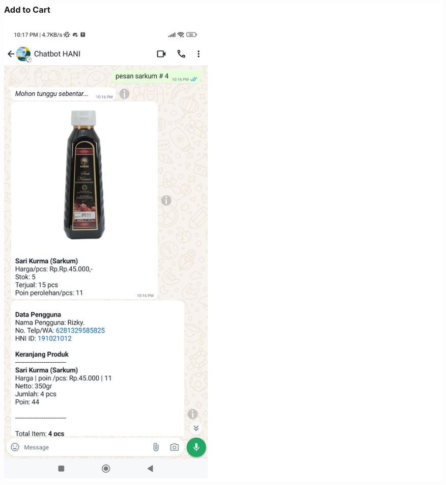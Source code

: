 ### Add to Cart
  <img src="https://raw.githubusercontent.com/rizzzky78/rizzzkyRepo/main/demo-images/add-to-cart.jpg" width="400" border="0" alt="PFP">
